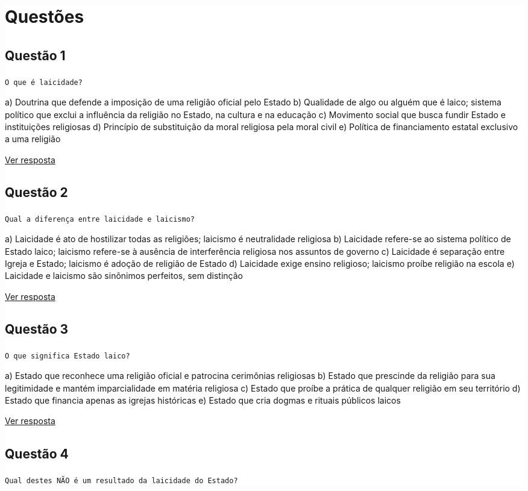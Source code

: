 # Questões

## Questão 1

```
O que é laicidade?
```

a) Doutrina que defende a imposição de uma religião oficial pelo Estado
b) Qualidade de algo ou alguém que é laico; sistema político que exclui a influência da religião no Estado, na cultura e na educação
c) Movimento social que busca fundir Estado e instituições religiosas
d) Princípio de substituição da moral religiosa pela moral civil
e) Política de financiamento estatal exclusivo a uma religião

[Ver resposta](#resposta-1)

## Questão 2

```
Qual a diferença entre laicidade e laicismo?
```

a) Laicidade é ato de hostilizar todas as religiões; laicismo é neutralidade religiosa
b) Laicidade refere-se ao sistema político de Estado laico; laicismo refere-se à ausência de interferência religiosa nos assuntos de governo
c) Laicidade é separação entre Igreja e Estado; laicismo é adoção de religião de Estado
d) Laicidade exige ensino religioso; laicismo proíbe religião na escola
e) Laicidade e laicismo são sinônimos perfeitos, sem distinção

[Ver resposta](#resposta-2)

## Questão 3

```
O que significa Estado laico?
```

a) Estado que reconhece uma religião oficial e patrocina cerimônias religiosas
b) Estado que prescinde da religião para sua legitimidade e mantém imparcialidade em matéria religiosa
c) Estado que proíbe a prática de qualquer religião em seu território
d) Estado que financia apenas as igrejas históricas
e) Estado que cria dogmas e rituais públicos laicos

[Ver resposta](#resposta-3)

## Questão 4

```
Qual destes NÃO é um resultado da laicidade do Estado?
```
